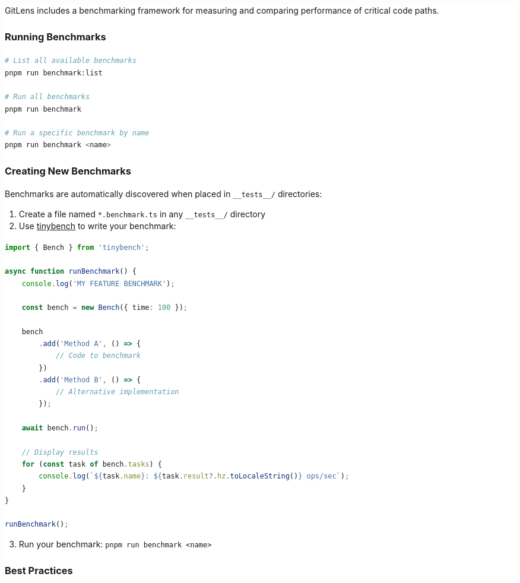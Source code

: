 GitLens includes a benchmarking framework for measuring and comparing performance of critical code paths.

### Running Benchmarks

```bash
# List all available benchmarks
pnpm run benchmark:list

# Run all benchmarks
pnpm run benchmark

# Run a specific benchmark by name
pnpm run benchmark <name>
```

### Creating New Benchmarks

Benchmarks are automatically discovered when placed in `__tests__/` directories:

1. Create a file named `*.benchmark.ts` in any `__tests__/` directory
2. Use [tinybench](https://github.com/tinylibs/tinybench) to write your benchmark:

```typescript
import { Bench } from 'tinybench';

async function runBenchmark() {
	console.log('MY FEATURE BENCHMARK');

	const bench = new Bench({ time: 100 });

	bench
		.add('Method A', () => {
			// Code to benchmark
		})
		.add('Method B', () => {
			// Alternative implementation
		});

	await bench.run();

	// Display results
	for (const task of bench.tasks) {
		console.log(`${task.name}: ${task.result?.hz.toLocaleString()} ops/sec`);
	}
}

runBenchmark();
```

3. Run your benchmark: `pnpm run benchmark <name>`

### Best Practices
